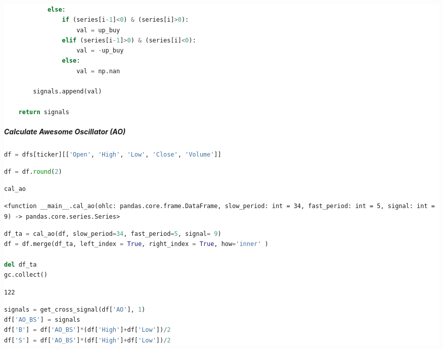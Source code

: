 ```python
            else:
                if (series[i-1]<0) & (series[i]>0):
                    val = up_buy
                elif (series[i-1]>0) & (series[i]<0):
                    val = -up_buy
                else:
                    val = np.nan

        signals.append(val)
        
    return signals

```

##### Calculate Awesome Oscillator (AO) 


```python
df = dfs[ticker][['Open', 'High', 'Low', 'Close', 'Volume']]
```


```python
df = df.round(2)
```


```python
cal_ao
```




    <function __main__.cal_ao(ohlc: pandas.core.frame.DataFrame, slow_period: int = 34, fast_period: int = 5, signal: int = 9) -> pandas.core.series.Series>




```python
df_ta = cal_ao(df, slow_period=34, fast_period=5, signal= 9)
df = df.merge(df_ta, left_index = True, right_index = True, how='inner' )

del df_ta
gc.collect()
```




    122




```python
signals = get_cross_signal(df['AO'], 1)
df['AO_BS'] = signals
df['B'] = df['AO_BS']*(df['High']+df['Low'])/2
df['S'] = df['AO_BS']*(df['High']+df['Low'])/2
```
